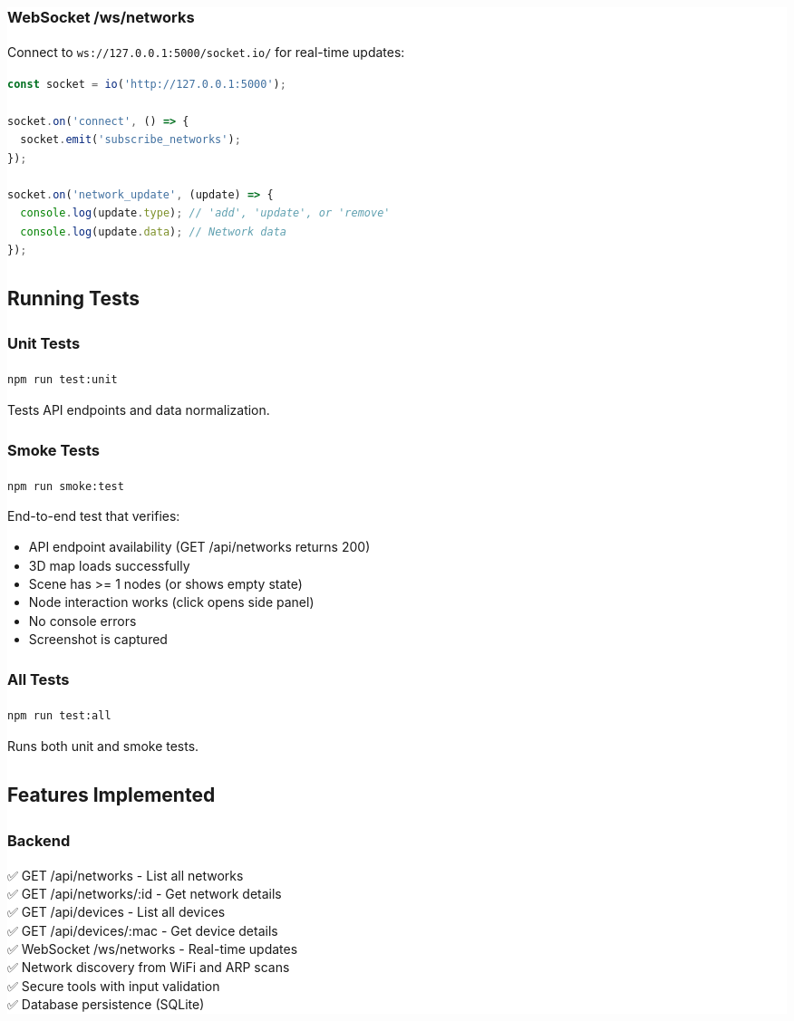 ### WebSocket /ws/networks

Connect to `ws://127.0.0.1:5000/socket.io/` for real-time updates:

```javascript
const socket = io('http://127.0.0.1:5000');

socket.on('connect', () => {
  socket.emit('subscribe_networks');
});

socket.on('network_update', (update) => {
  console.log(update.type); // 'add', 'update', or 'remove'
  console.log(update.data); // Network data
});
```

## Running Tests

### Unit Tests

```bash
npm run test:unit
```

Tests API endpoints and data normalization.

### Smoke Tests

```bash
npm run smoke:test
```

End-to-end test that verifies:
- API endpoint availability (GET /api/networks returns 200)
- 3D map loads successfully
- Scene has >= 1 nodes (or shows empty state)
- Node interaction works (click opens side panel)
- No console errors
- Screenshot is captured

### All Tests

```bash
npm run test:all
```

Runs both unit and smoke tests.

## Features Implemented

### Backend
✅ GET /api/networks - List all networks  
✅ GET /api/networks/:id - Get network details  
✅ GET /api/devices - List all devices  
✅ GET /api/devices/:mac - Get device details  
✅ WebSocket /ws/networks - Real-time updates  
✅ Network discovery from WiFi and ARP scans  
✅ Secure tools with input validation  
✅ Database persistence (SQLite)  
